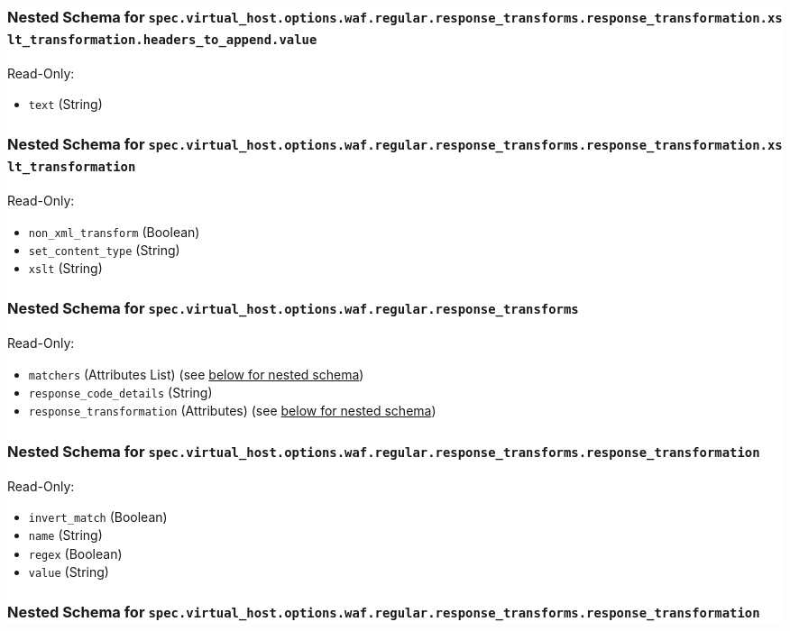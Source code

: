 <a id="nestedatt--spec--virtual_host--options--waf--regular--response_transforms--response_transformation--xslt_transformation--headers_to_append--value"></a>
### Nested Schema for `spec.virtual_host.options.waf.regular.response_transforms.response_transformation.xslt_transformation.headers_to_append.value`

Read-Only:

- `text` (String)




<a id="nestedatt--spec--virtual_host--options--waf--regular--response_transforms--response_transformation--xslt_transformation"></a>
### Nested Schema for `spec.virtual_host.options.waf.regular.response_transforms.response_transformation.xslt_transformation`

Read-Only:

- `non_xml_transform` (Boolean)
- `set_content_type` (String)
- `xslt` (String)




<a id="nestedatt--spec--virtual_host--options--waf--regular--response_transforms"></a>
### Nested Schema for `spec.virtual_host.options.waf.regular.response_transforms`

Read-Only:

- `matchers` (Attributes List) (see [below for nested schema](#nestedatt--spec--virtual_host--options--waf--regular--response_transforms--matchers))
- `response_code_details` (String)
- `response_transformation` (Attributes) (see [below for nested schema](#nestedatt--spec--virtual_host--options--waf--regular--response_transforms--response_transformation))

<a id="nestedatt--spec--virtual_host--options--waf--regular--response_transforms--matchers"></a>
### Nested Schema for `spec.virtual_host.options.waf.regular.response_transforms.response_transformation`

Read-Only:

- `invert_match` (Boolean)
- `name` (String)
- `regex` (Boolean)
- `value` (String)


<a id="nestedatt--spec--virtual_host--options--waf--regular--response_transforms--response_transformation"></a>
### Nested Schema for `spec.virtual_host.options.waf.regular.response_transforms.response_transformation`
